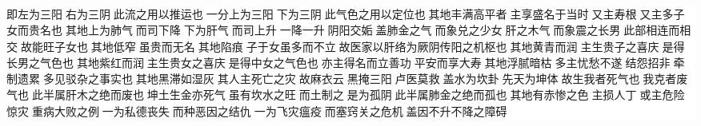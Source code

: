 即左为三阳
右为三阴
此流之用以推运也
一分上为三阳
下为三阴
此气色之用以定位也
其地丰满高平者
主享盛名于当时
又主寿根
又主多子女而贵名也
其地上为肺气
而司下降
下为肝气
而司上升
一降一升
阴阳交姤
盖肺金之气
而象兑之少女
肝之木气
而象震之长男
此部相连而相交
故能旺子女也
其地低窄
虽贵而无名
其地陷痕
子于女虽多而不立
故医家以肝络为厥阴传阳之机枢也
其地黄青而润
主生贵子之喜庆
是得长男之气色也
其地紫红而润
主生贵女之喜庆
是得中女之气色也
亦主得名而立善功
平安而享大寿
其地浮腻暗枯
多主忧愁不遂
结怨招非
牵制遗累
多见驳杂之事实也
其地黑滞如湿灰
其人主死亡之灾
故麻衣云
黑掩三阳
卢医莫救
盖水为坎卦
先天为坤体
故生我者死气也
我克者废气也
此半属肝木之绝而废也
坤土生金亦死气
虽有坎水之旺
而土制之
是为孤阴
此半属肺金之绝而孤也
其地有赤惨之色
主损人丁
或主危险惊灾
重病大败之例
一为私德丧失
而种恶因之结仇
一为飞灾瘟疫
而塞窍关之危机
盖因不升不降之障碍